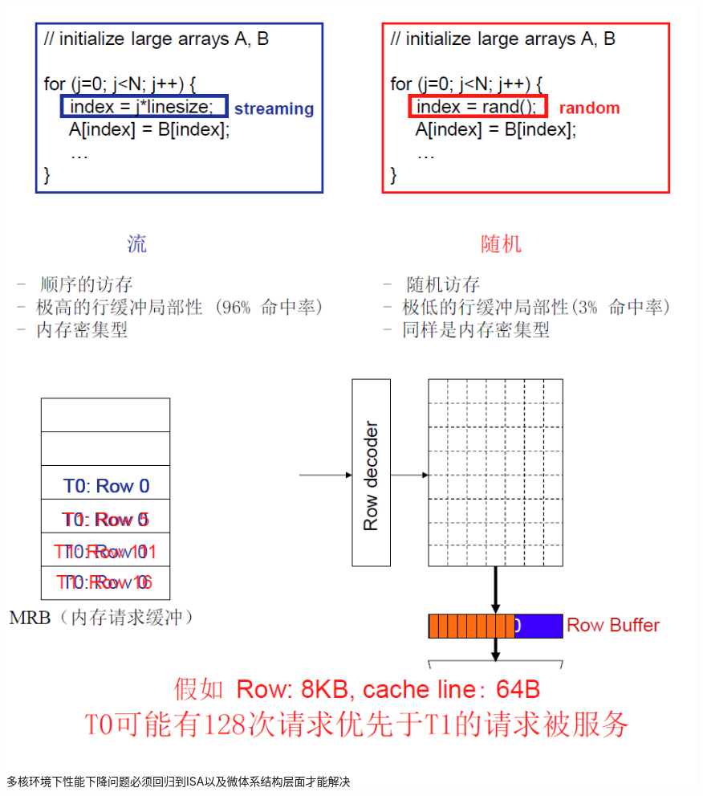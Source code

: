 ![image-20230621231645838](1-概论/image-20230621231645838.png)

 ![image-20230621231701813](1-概论/image-20230621231701813.png)

多核环境下性能下降问题必须回归到ISA以及微体系结构层面才能解决
